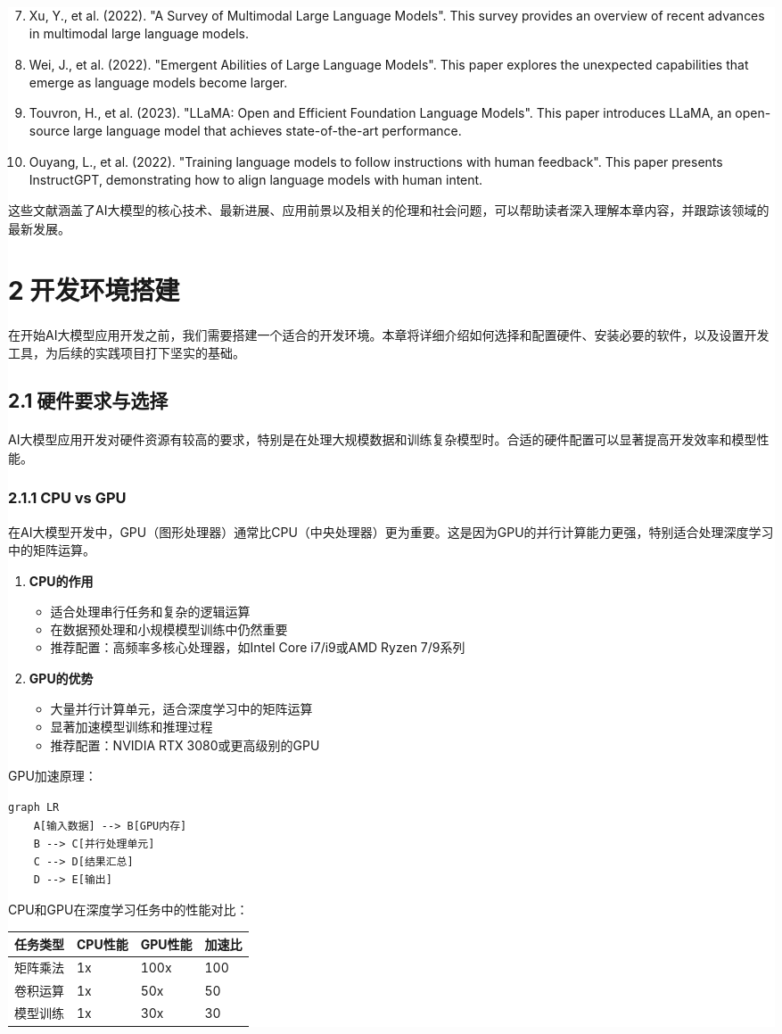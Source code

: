 7. Xu, Y., et al. (2022). "A Survey of Multimodal Large Language Models". This survey provides an overview of recent advances in multimodal large language models.

8. Wei, J., et al. (2022). "Emergent Abilities of Large Language Models". This paper explores the unexpected capabilities that emerge as language models become larger.

9. Touvron, H., et al. (2023). "LLaMA: Open and Efficient Foundation Language Models". This paper introduces LLaMA, an open-source large language model that achieves state-of-the-art performance.

10. Ouyang, L., et al. (2022). "Training language models to follow instructions with human feedback". This paper presents InstructGPT, demonstrating how to align language models with human intent.

这些文献涵盖了AI大模型的核心技术、最新进展、应用前景以及相关的伦理和社会问题，可以帮助读者深入理解本章内容，并跟踪该领域的最新发展。

# 2 开发环境搭建

在开始AI大模型应用开发之前，我们需要搭建一个适合的开发环境。本章将详细介绍如何选择和配置硬件、安装必要的软件，以及设置开发工具，为后续的实践项目打下坚实的基础。

## 2.1 硬件要求与选择

AI大模型应用开发对硬件资源有较高的要求，特别是在处理大规模数据和训练复杂模型时。合适的硬件配置可以显著提高开发效率和模型性能。

### 2.1.1 CPU vs GPU

在AI大模型开发中，GPU（图形处理器）通常比CPU（中央处理器）更为重要。这是因为GPU的并行计算能力更强，特别适合处理深度学习中的矩阵运算。

1. **CPU的作用**
    - 适合处理串行任务和复杂的逻辑运算
    - 在数据预处理和小规模模型训练中仍然重要
    - 推荐配置：高频率多核心处理器，如Intel Core i7/i9或AMD Ryzen 7/9系列

2. **GPU的优势**
    - 大量并行计算单元，适合深度学习中的矩阵运算
    - 显著加速模型训练和推理过程
    - 推荐配置：NVIDIA RTX 3080或更高级别的GPU

GPU加速原理：

```mermaid
graph LR
    A[输入数据] --> B[GPU内存]
    B --> C[并行处理单元]
    C --> D[结果汇总]
    D --> E[输出]
```

CPU和GPU在深度学习任务中的性能对比：

| 任务类型 | CPU性能 | GPU性能 | 加速比 |
|---------|--------|--------|-------|
| 矩阵乘法 | 1x     | 100x   | 100   |
| 卷积运算 | 1x     | 50x    | 50    |
| 模型训练 | 1x     | 30x    | 30    |
